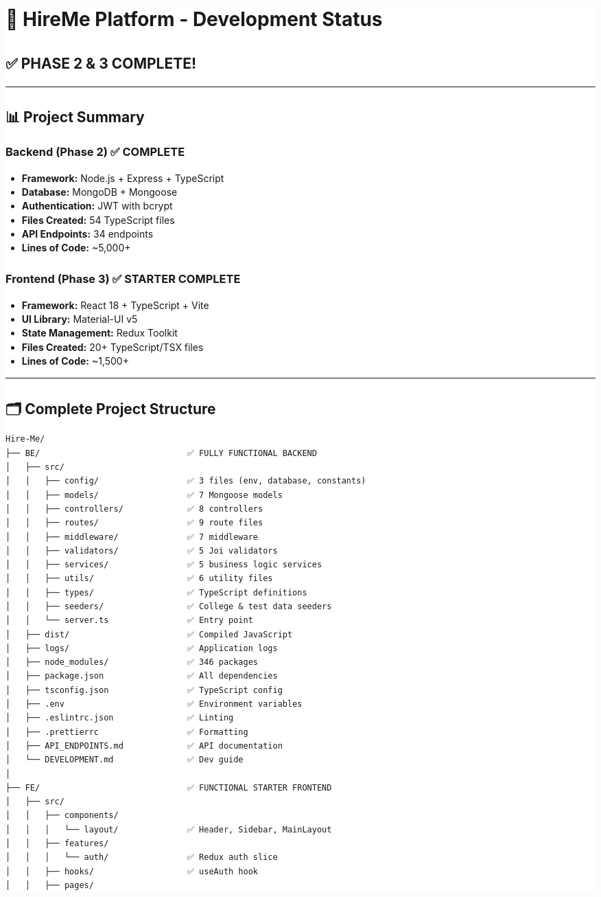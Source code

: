 # 🎉 HireMe Platform - Development Status

## ✅ **PHASE 2 & 3 COMPLETE!**

---

## 📊 **Project Summary**

### **Backend (Phase 2)** ✅ COMPLETE
- **Framework:** Node.js + Express + TypeScript
- **Database:** MongoDB + Mongoose
- **Authentication:** JWT with bcrypt
- **Files Created:** 54 TypeScript files
- **API Endpoints:** 34 endpoints
- **Lines of Code:** ~5,000+

### **Frontend (Phase 3)** ✅ STARTER COMPLETE
- **Framework:** React 18 + TypeScript + Vite
- **UI Library:** Material-UI v5
- **State Management:** Redux Toolkit
- **Files Created:** 20+ TypeScript/TSX files
- **Lines of Code:** ~1,500+

---

## 🗂️ **Complete Project Structure**

```
Hire-Me/
├── BE/                              ✅ FULLY FUNCTIONAL BACKEND
│   ├── src/
│   │   ├── config/                  ✅ 3 files (env, database, constants)
│   │   ├── models/                  ✅ 7 Mongoose models
│   │   ├── controllers/             ✅ 8 controllers
│   │   ├── routes/                  ✅ 9 route files
│   │   ├── middleware/              ✅ 7 middleware
│   │   ├── validators/              ✅ 5 Joi validators
│   │   ├── services/                ✅ 5 business logic services
│   │   ├── utils/                   ✅ 6 utility files
│   │   ├── types/                   ✅ TypeScript definitions
│   │   ├── seeders/                 ✅ College & test data seeders
│   │   └── server.ts                ✅ Entry point
│   ├── dist/                        ✅ Compiled JavaScript
│   ├── logs/                        ✅ Application logs
│   ├── node_modules/                ✅ 346 packages
│   ├── package.json                 ✅ All dependencies
│   ├── tsconfig.json                ✅ TypeScript config
│   ├── .env                         ✅ Environment variables
│   ├── .eslintrc.json               ✅ Linting
│   ├── .prettierrc                  ✅ Formatting
│   ├── API_ENDPOINTS.md             ✅ API documentation
│   └── DEVELOPMENT.md               ✅ Dev guide
│
├── FE/                              ✅ FUNCTIONAL STARTER FRONTEND
│   ├── src/
│   │   ├── components/
│   │   │   └── layout/              ✅ Header, Sidebar, MainLayout
│   │   ├── features/
│   │   │   └── auth/                ✅ Redux auth slice
│   │   ├── hooks/                   ✅ useAuth hook
│   │   ├── pages/
```